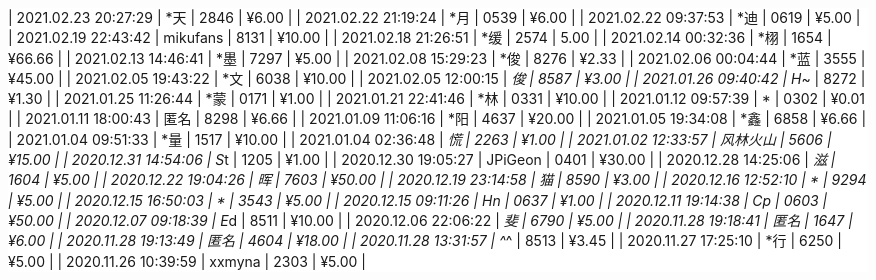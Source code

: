 | 2021.02.23 20:27:29 | *天           | 2846      | ¥6.00   |
| 2021.02.22 21:19:24 | *月           | 0539      | ¥6.00   |
| 2021.02.22 09:37:53 | *迪           | 0619      | ¥5.00   |
| 2021.02.19 22:43:42 | mikufans      | 8131      | ¥10.00  |
| 2021.02.18 21:26:51 | *缓           | 2574      | 5.00    |
| 2021.02.14 00:32:36 | *栩           | 1654      | ¥66.66  |
| 2021.02.13 14:46:41 | *墨           | 7297      | ¥5.00   |
| 2021.02.08 15:29:23 | *俊           | 8276      | ¥2.33   |
| 2021.02.06 00:04:44 | *蓝           | 3555      | ¥45.00  |
| 2021.02.05 19:43:22 | *文           | 6038      | ¥10.00  |
| 2021.02.05 12:00:15 | *俊           | 8587      | ¥3.00   |
| 2021.01.26 09:40:42 | H*~           | 8272      | ¥1.30   |
| 2021.01.25 11:26:44 | *蒙           | 0171      | ¥1.00   |
| 2021.01.21 22:41:46 | *林           | 0331      | ¥10.00  |
| 2021.01.12 09:57:39 | *             | 0302      | ¥0.01   |
| 2021.01.11 18:00:43 | 匿名          | 8298      | ¥6.66   |
| 2021.01.09 11:06:16 | *阳           | 4637      | ¥20.00  |
| 2021.01.05 19:34:08 | *鑫           | 6858      | ¥6.66   |
| 2021.01.04 09:51:33 | *量           | 1517      | ¥10.00  |
| 2021.01.04 02:36:48 | *慌           | 2263      | ¥1.00   |
| 2021.01.02 12:33:57 | 风林火山      | 5606      | ¥15.00  |
| 2020.12.31 14:54:06 | S*t           | 1205      | ¥1.00   |
| 2020.12.30 19:05:27 | JPiGeon       | 0401      | ¥30.00  |
| 2020.12.28 14:25:06 | *滋           | 1604      | ¥5.00   |
| 2020.12.22 19:04:26 | *晖           | 7603      | ¥50.00  |
| 2020.12.19 23:14:58 | *猫           | 8590      | ¥3.00   |
| 2020.12.16 12:52:10 | *             | 9294      | ¥5.00   |
| 2020.12.15 16:50:03 | *             | 3543      | ¥5.00   |
| 2020.12.15 09:11:26 | H*n           | 0637      | ¥1.00   |
| 2020.12.11 19:14:38 | C*p           | 0603      | ¥50.00  |
| 2020.12.07 09:18:39 | E*d           | 8511      | ¥10.00  |
| 2020.12.06 22:06:22 | *斐           | 6790      | ¥5.00   |
| 2020.11.28 19:18:41 | 匿名          | 1647      | ¥6.00   |
| 2020.11.28 19:13:49 | 匿名          | 4604      | ¥18.00  |
| 2020.11.28 13:31:57 | ^*^           | 8513      | ¥3.45   |
| 2020.11.27 17:25:10 | *行           | 6250      | ¥5.00   |
| 2020.11.26 10:39:59 | xxmyna        | 2303      | ¥5.00   |